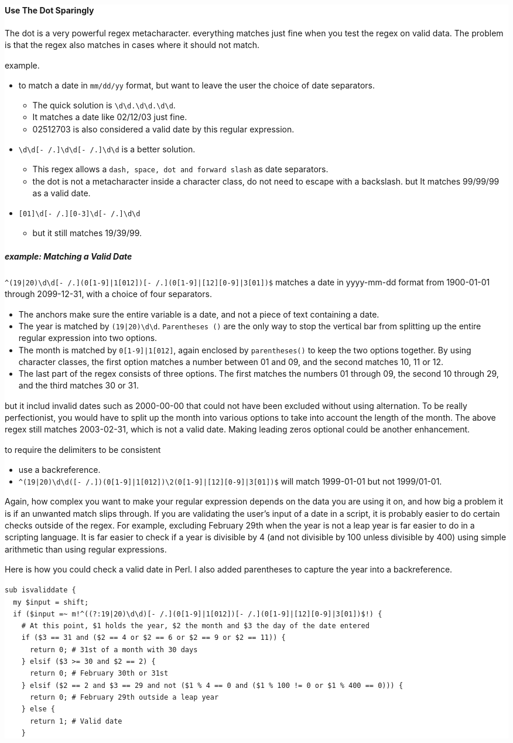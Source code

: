 
#### Use The Dot Sparingly
The dot is a very powerful regex metacharacter. everything matches just fine when you test the regex on valid data.
The problem is that the regex also matches in cases where it should not match.

example.

  - to match a date in `mm/dd/yy` format, but want to leave the user the choice of date separators.
    - The quick solution is `\d\d.\d\d.\d\d`.
    - It matches a date like 02/12/03 just fine.
    - 02512703 is also considered a valid date by this regular expression.

  - `\d\d[- /.]\d\d[- /.]\d\d` is a better solution.
    - This regex allows a `dash, space, dot and forward slash` as date separators.
    - the dot is not a metacharacter inside a character class, do not need to escape with a backslash.
    but It matches 99/99/99 as a valid date.

  - `[01]\d[- /.][0-3]\d[- /.]\d\d`
    - but it still matches 19/39/99.

##### example: Matching a Valid Date
`^(19|20)\d\d[- /.](0[1-9]|1[012])[- /.](0[1-9]|[12][0-9]|3[01])$` matches a date in yyyy-mm-dd format from 1900-01-01 through 2099-12-31, with a choice of four separators.
  - The anchors make sure the entire variable is a date, and not a piece of text containing a date.
  - The year is matched by `(19|20)\d\d`. `Parentheses ()` are the only way to stop the vertical bar from splitting up the entire regular expression into two options.
  - The month is matched by `0[1-9]|1[012]`, again enclosed by `parentheses()` to keep the two options together. By using character classes, the first option matches a number between 01 and 09, and the second matches 10, 11 or 12.
  - The last part of the regex consists of three options. The first matches the numbers 01 through 09, the second 10 through 29, and the third matches 30 or 31.

but it includ invalid dates such as 2000-00-00 that could not have been excluded without using alternation. To be really perfectionist, you would have to split up the month into various options to take into account the length of the month.
The above regex still matches 2003-02-31, which is not a valid date. Making leading zeros optional could be another enhancement.

to require the delimiters to be consistent
- use a backreference.
- `^(19|20)\d\d([- /.])(0[1-9]|1[012])\2(0[1-9]|[12][0-9]|3[01])$` will match 1999-01-01 but not 1999/01-01.

Again, how complex you want to make your regular expression depends on the data you are using it on, and how big a problem it is if an unwanted match slips through. If you are validating the user’s input of a date in a script, it is probably easier to do certain checks outside of the regex.
For example, excluding February 29th when the year is not a leap year is far easier to do in a scripting language. It is far easier to check if a year is divisible by 4 (and not divisible by 100 unless divisible by 400) using simple arithmetic than using regular expressions.

Here is how you could check a valid date in Perl. I also added parentheses to capture the year into a backreference.

```
sub isvaliddate {
  my $input = shift;
  if ($input =~ m!^((?:19|20)\d\d)[- /.](0[1-9]|1[012])[- /.](0[1-9]|[12][0-9]|3[01])$!) {
    # At this point, $1 holds the year, $2 the month and $3 the day of the date entered
    if ($3 == 31 and ($2 == 4 or $2 == 6 or $2 == 9 or $2 == 11)) {
      return 0; # 31st of a month with 30 days
    } elsif ($3 >= 30 and $2 == 2) {
      return 0; # February 30th or 31st
    } elsif ($2 == 2 and $3 == 29 and not ($1 % 4 == 0 and ($1 % 100 != 0 or $1 % 400 == 0))) {
      return 0; # February 29th outside a leap year
    } else {
      return 1; # Valid date
    }
```